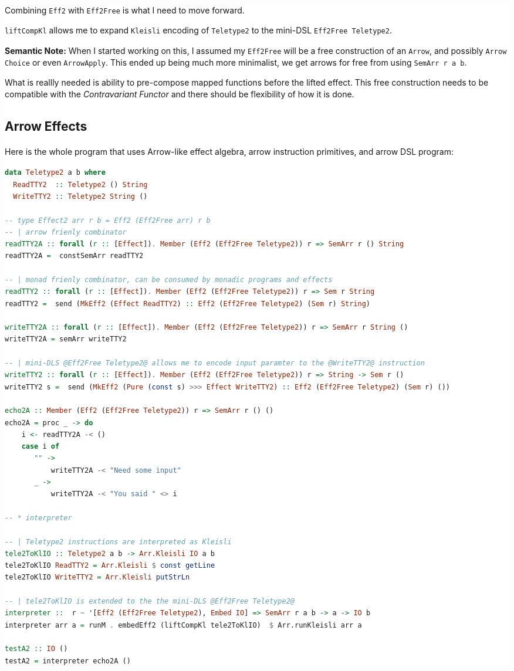 Combining `Eff2` with `Eff2Free` is what I need to move forward.  

`liftCompKl` allows me to expand `Kleisli` encoding of `Teletype2` to the mini-DSL `Eff2Free Teletype2`.  

**Semantic Note:** When I started working on this, I assumed my `Eff2Free` will be a free construction of an `Arrow`, and possibly `ArrowChoice` or even `ArrowApply`. 
This ended up being much more minimalist, we get arrows for free from using `SemArr r a b`. 

What is reallly needed is ability to pre-compose mapped functions before the lifted effect. This free construction needs
to be compatible with the _Contravariant Functor_ and there should be flexibility of how it is done.

## Arrow Effects

Here is the whole program that uses Arrow-like effect algebra, arrow instruction primitives, and arrow DSL program:

``` Haskell
data Teletype2 a b where
  ReadTTY2  :: Teletype2 () String
  WriteTTY2 :: Teletype2 String ()

-- type Effect2 arr r b = Eff2 (Eff2Free arr) r b
-- | arrow frienly combinator
readTTY2A :: forall (r :: [Effect]). Member (Eff2 (Eff2Free Teletype2)) r => SemArr r () String
readTTY2A =  constSemArr readTTY2

-- | monad frienly combinator, can be consumed by monadic programs and effects
readTTY2 :: forall (r :: [Effect]). Member (Eff2 (Eff2Free Teletype2)) r => Sem r String
readTTY2 =  send (MkEff2 (Effect ReadTTY2) :: Eff2 (Eff2Free Teletype2) (Sem r) String) 

writeTTY2A :: forall (r :: [Effect]). Member (Eff2 (Eff2Free Teletype2)) r => SemArr r String ()
writeTTY2A = semArr writeTTY2

-- | mini-DLS @Eff2Free Teletype2@ allows me to encode input paramter to the @WriteTTY2@ instruction
writeTTY2 :: forall (r :: [Effect]). Member (Eff2 (Eff2Free Teletype2)) r => String -> Sem r ()
writeTTY2 s =  send (MkEff2 (Pure (const s) >>> Effect WriteTTY2) :: Eff2 (Eff2Free Teletype2) (Sem r) ()) 

echo2A :: Member (Eff2 (Eff2Free Teletype2)) r => SemArr r () ()
echo2A = proc _ -> do
    i <- readTTY2A -< ()
    case i of 
       "" -> 
           writeTTY2A -< "Need some input"
       _ ->  
           writeTTY2A -< "You said " <> i

-- * interpreter

-- | Teletype2 instructions are interpreted as Kleisli
tele2ToKlIO :: Teletype2 a b -> Arr.Kleisli IO a b
tele2ToKlIO ReadTTY2 = Arr.Kleisli $ const getLine
tele2ToKlIO WriteTTY2 = Arr.Kleisli putStrLn

-- | tele2ToKlIO is extended to the the mini-DLS @Eff2Free Teletype2@
interpreter ::  r ~ '[Eff2 (Eff2Free Teletype2), Embed IO] => SemArr r a b -> a -> IO b
interpreter arr a = runM . embedEff2 (liftCompKl tele2ToKlIO)  $ Arr.runKleisli arr a

testA2 :: IO ()
testA2 = interpreter echo2A ()
```
